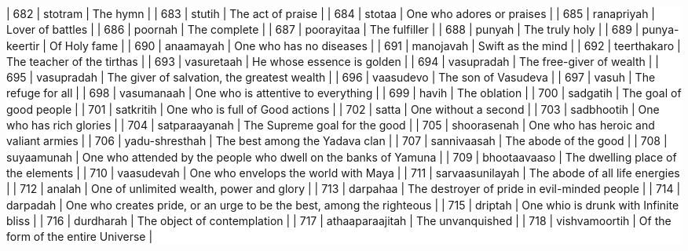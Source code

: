 | 682  | stotram                      | The hymn                                                                                      |
| 683  | stutih                       | The act of praise                                                                             |
| 684  | stotaa                       | One who adores or praises                                                                     |
| 685  | ranapriyah                   | Lover of battles                                                                              |
| 686  | poornah                      | The complete                                                                                  |
| 687  | poorayitaa                   | The fulfiller                                                                                 |
| 688  | punyah                       | The truly holy                                                                                |
| 689  | punya-keertir                | Of Holy fame                                                                                  |
| 690  | anaamayah                    | One who has no diseases                                                                       |
| 691  | manojavah                    | Swift as the mind                                                                             |
| 692  | teerthakaro                  | The teacher of the tirthas                                                                    |
| 693  | vasuretaah                   | He whose essence is golden                                                                    |
| 694  | vasupradah                   | The free-giver of wealth                                                                      |
| 695  | vasupradah                   | The giver of salvation, the greatest wealth                                                   |
| 696  | vaasudevo                    | The son of Vasudeva                                                                           |
| 697  | vasuh                        | The refuge for all                                                                            |
| 698  | vasumanaah                   | One who is attentive to everything                                                            |
| 699  | havih                        | The oblation                                                                                  |
| 700  | sadgatih                     | The goal of good people                                                                       |
| 701  | satkritih                    | One who is full of Good actions                                                               |
| 702  | satta                        | One without a second                                                                          |
| 703  | sadbhootih                   | One who has rich glories                                                                      |
| 704  | satparaayanah                | The Supreme goal for the good                                                                 |
| 705  | shoorasenah                  | One who has heroic and valiant armies                                                         |
| 706  | yadu-shresthah               | The best among the Yadava clan                                                                |
| 707  | sannivaasah                  | The abode of the good                                                                         |
| 708  | suyaamunah                   | One who attended by the people who dwell on the banks of Yamuna                               |
| 709  | bhootaavaaso                 | The dwelling place of the elements                                                            |
| 710  | vaasudevah                   | One who envelops the world with Maya                                                          |
| 711  | sarvaasunilayah              | The abode of all life energies                                                                |
| 712  | analah                       | One of unlimited wealth, power and glory                                                      |
| 713  | darpahaa                     | The destroyer of pride in evil-minded people                                                  |
| 714  | darpadah                     | One who creates pride, or an urge to be the best, among the righteous                         |
| 715  | driptah                      | One whio is drunk with Infinite bliss                                                         |
| 716  | durdharah                    | The object of contemplation                                                                   |
| 717  | athaaparaajitah              | The unvanquished                                                                              |
| 718  | vishvamoortih                | Of the form of the entire Universe                                                            |